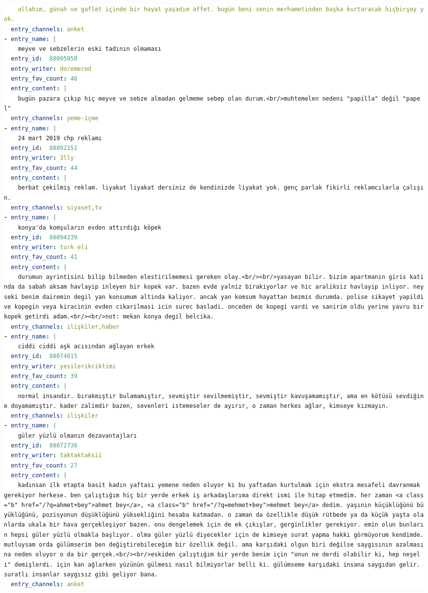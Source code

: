```yaml
    allahım, günah ve gaflet içinde bir hayat yaşadım affet. bugün beni senin merhametinden başka kurtaracak hiçbirşey yok.
  entry_channels: anket
- entry_name: |
    meyve ve sebzelerin eski tadının olmaması
  entry_id:  88095050
  entry_writer: doremerod
  entry_fav_count: 46
  entry_content: |
    bugün pazara çıkıp hiç meyve ve sebze almadan gelmeme sebep olan durum.<br/>muhtemelen nedeni "papilla" değil "papel"
  entry_channels: yeme-içme
- entry_name: |
    24 mart 2019 chp reklamı
  entry_id:  88092151
  entry_writer: 3lly
  entry_fav_count: 44
  entry_content: |
    berbat çekilmiş reklam. liyakat liyakat dersiniz de kendinizde liyakat yok. genç parlak fikirli reklamcılarla çalışın.
  entry_channels: siyaset,tv
- entry_name: |
    konya'da komşuların evden attırdığı köpek
  entry_id:  88094239
  entry_writer: turk eli
  entry_fav_count: 41
  entry_content: |
    durumun ayrintisini bilip bilmeden elestirilmemesi gereken olay.<br/><br/>yasayan bilir. bizim apartmanin giris katinda da sabah aksam havlayip inleyen bir kopek var. bazen evde yalniz birakiyorlar ve hic araliksiz havlayip inliyor. neyseki benim dairemin degil yan konsumum altinda kaliyor. ancak yan komsum hayattan bezmis durumda. polise sikayet yapildi ve kopegin veya kiracinin evden cikarilmasi icin surec basladi. onceden de kopegi vardi ve sanirim oldu yerine yavru bir kopek getirdi adam.<br/><br/>not: mekan konya degil belcika.
  entry_channels: ilişkiler,haber
- entry_name: |
    ciddi ciddi aşk acısından ağlayan erkek
  entry_id:  88074615
  entry_writer: yesilerikciktimi
  entry_fav_count: 39
  entry_content: |
    normal insandır. bırakmıştır bulamamıştır, sevmiştir sevilmemiştir, sevmiştir kavuşamamıştır, ama en kötüsü sevdiğine doyamamıştır. kader zalimdir bazen, sevenleri istemeseler de ayırır, o zaman herkes ağlar, kimseye kızmayın.
  entry_channels: ilişkiler
- entry_name: |
    güler yüzlü olmanın dezavantajları
  entry_id:  88072736
  entry_writer: taktaktaksii
  entry_fav_count: 27
  entry_content: |
    kadınsan ilk etapta basit kadın yaftası yemene neden oluyor ki bu yaftadan kurtulmak için ekstra mesafeli davranmak gerekiyor herkese. ben çalıştığım hiç bir yerde erkek iş arkadaşlarıma direkt ismi ile hitap etmedim. her zaman <a class="b" href="/?q=ahmet+bey">ahmet bey</a>, <a class="b" href="/?q=mehmet+bey">mehmet bey</a> dedim. yaşının küçüklüğünü büyüklüğünü, pozisyonun düşüklüğünü yüksekliğini hesaba katmadan. o zaman da özellikle düşük rütbede ya da küçük yaşta olanlarda ukala bir hava gerçekleşiyor bazen. onu dengelemek için de ek çıkışlar, gerginlikler gerekiyor. emin olun bunların hepsi güler yüzlü olmakla başlıyor. olma güler yüzlü diyecekler için de kimseye surat yapma hakkı görmüyorum kendimde. mutluysam orda gülümserim ben değiştirebileceğim bir özellik değil. ama karşıdaki olgun biri değilse saygısının azalmasına neden oluyor o da bir gerçek.<br/><br/>eskiden çalıştığım bir yerde benim için "onun ne derdi olabilir ki, hep neşeli" demişlerdi. için kan ağlarken yüzünün gülmesi nasıl bilmiyorlar belli ki. gülümseme karşıdaki insana saygıdan gelir. suratlı insanlar saygısız gibi geliyor bana.
  entry_channels: anket
```